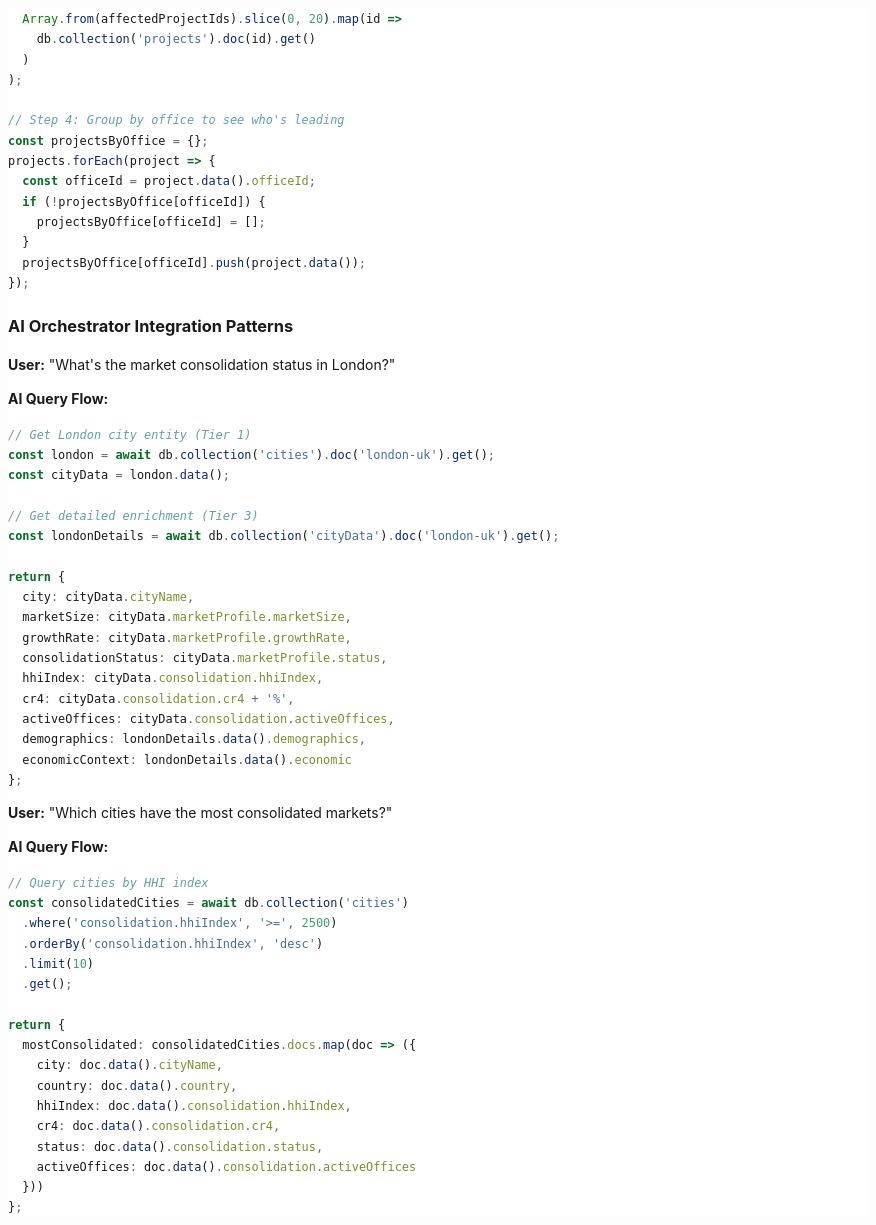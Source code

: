 ```typescript
  Array.from(affectedProjectIds).slice(0, 20).map(id =>
    db.collection('projects').doc(id).get()
  )
);

// Step 4: Group by office to see who's leading
const projectsByOffice = {};
projects.forEach(project => {
  const officeId = project.data().officeId;
  if (!projectsByOffice[officeId]) {
    projectsByOffice[officeId] = [];
  }
  projectsByOffice[officeId].push(project.data());
});
```

### AI Orchestrator Integration Patterns

**User:** "What's the market consolidation status in London?"

**AI Query Flow:**
```typescript
// Get London city entity (Tier 1)
const london = await db.collection('cities').doc('london-uk').get();
const cityData = london.data();

// Get detailed enrichment (Tier 3)
const londonDetails = await db.collection('cityData').doc('london-uk').get();

return {
  city: cityData.cityName,
  marketSize: cityData.marketProfile.marketSize,
  growthRate: cityData.marketProfile.growthRate,
  consolidationStatus: cityData.marketProfile.status,
  hhiIndex: cityData.consolidation.hhiIndex,
  cr4: cityData.consolidation.cr4 + '%',
  activeOffices: cityData.consolidation.activeOffices,
  demographics: londonDetails.data().demographics,
  economicContext: londonDetails.data().economic
};
```

**User:** "Which cities have the most consolidated markets?"

**AI Query Flow:**
```typescript
// Query cities by HHI index
const consolidatedCities = await db.collection('cities')
  .where('consolidation.hhiIndex', '>=', 2500)
  .orderBy('consolidation.hhiIndex', 'desc')
  .limit(10)
  .get();

return {
  mostConsolidated: consolidatedCities.docs.map(doc => ({
    city: doc.data().cityName,
    country: doc.data().country,
    hhiIndex: doc.data().consolidation.hhiIndex,
    cr4: doc.data().consolidation.cr4,
    status: doc.data().consolidation.status,
    activeOffices: doc.data().consolidation.activeOffices
  }))
};
```
